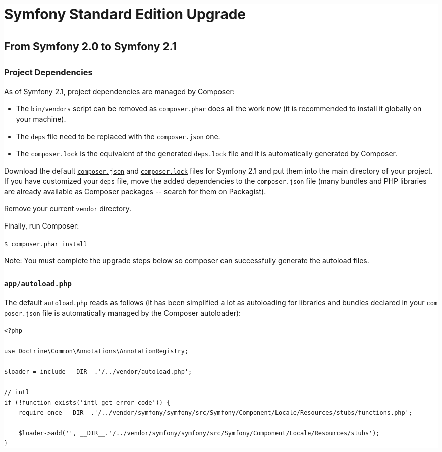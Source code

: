 Symfony Standard Edition Upgrade
================================

From Symfony 2.0 to Symfony 2.1
-------------------------------

### Project Dependencies

As of Symfony 2.1, project dependencies are managed by
[Composer](http://getcomposer.org/):

* The `bin/vendors` script can be removed as `composer.phar` does all the work
  now (it is recommended to install it globally on your machine).

* The `deps` file need to be replaced with the `composer.json` one.

* The `composer.lock` is the equivalent of the generated `deps.lock` file and
  it is automatically generated by Composer.

Download the default
[`composer.json`](https://raw.github.com/symfony/symfony-standard/2.1/composer.json)
and
[`composer.lock`](https://raw.github.com/symfony/symfony-standard/2.1/composer.lock)
files for Symfony 2.1 and put them into the main directory of your project. If
you have customized your `deps` file, move the added dependencies to the
`composer.json` file (many bundles and PHP libraries are already available as
Composer packages -- search for them on [Packagist](http://packagist.org/)).

Remove your current `vendor` directory.

Finally, run Composer:

    $ composer.phar install

Note: You must complete the upgrade steps below so composer can successfully generate the autoload files.

### `app/autoload.php`

The default `autoload.php` reads as follows (it has been simplified a lot as
autoloading for libraries and bundles declared in your `composer.json` file is
automatically managed by the Composer autoloader):

    <?php

    use Doctrine\Common\Annotations\AnnotationRegistry;

    $loader = include __DIR__.'/../vendor/autoload.php';

    // intl
    if (!function_exists('intl_get_error_code')) {
        require_once __DIR__.'/../vendor/symfony/symfony/src/Symfony/Component/Locale/Resources/stubs/functions.php';

        $loader->add('', __DIR__.'/../vendor/symfony/symfony/src/Symfony/Component/Locale/Resources/stubs');
    }
